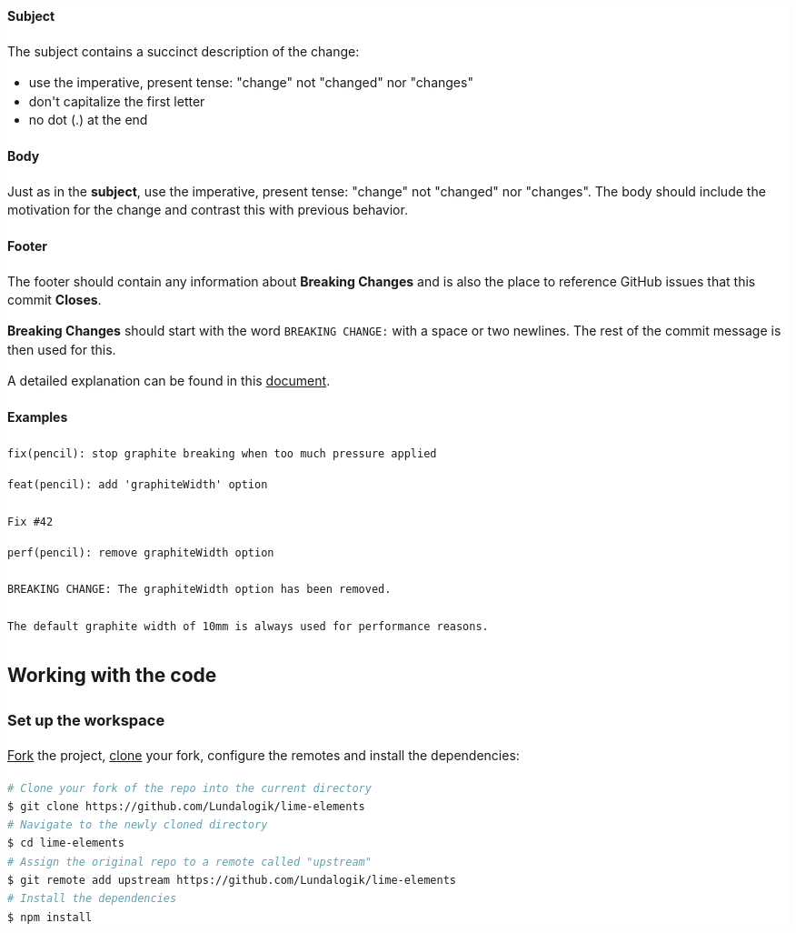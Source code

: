#### Subject
The subject contains a succinct description of the change:

* use the imperative, present tense: "change" not "changed" nor "changes"
* don't capitalize the first letter
* no dot (.) at the end

#### Body
Just as in the **subject**, use the imperative, present tense: "change" not "changed" nor "changes".
The body should include the motivation for the change and contrast this with previous behavior.

#### Footer
The footer should contain any information about **Breaking Changes** and is also the place to reference GitHub issues that this commit **Closes**.

**Breaking Changes** should start with the word `BREAKING CHANGE:` with a space or two newlines. The rest of the commit message is then used for this.

A detailed explanation can be found in this [document](https://docs.google.com/document/d/1QrDFcIiPjSLDn3EL15IJygNPiHORgU1_OOAqWjiDU5Y).

#### Examples

```commit
fix(pencil): stop graphite breaking when too much pressure applied
```

```commit
feat(pencil): add 'graphiteWidth' option

Fix #42
```

```commit
perf(pencil): remove graphiteWidth option

BREAKING CHANGE: The graphiteWidth option has been removed.

The default graphite width of 10mm is always used for performance reasons.
```

## Working with the code

### Set up the workspace

[Fork](https://guides.github.com/activities/forking/#fork) the project, [clone](https://guides.github.com/activities/forking/#clone) your fork, configure the remotes and install the dependencies:

```bash
# Clone your fork of the repo into the current directory
$ git clone https://github.com/Lundalogik/lime-elements
# Navigate to the newly cloned directory
$ cd lime-elements
# Assign the original repo to a remote called "upstream"
$ git remote add upstream https://github.com/Lundalogik/lime-elements
# Install the dependencies
$ npm install
```
